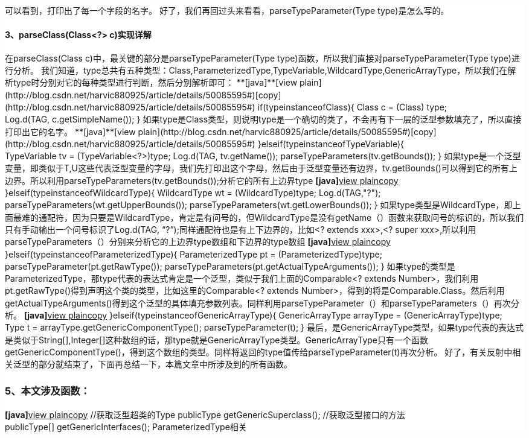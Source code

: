 可以看到，打印出了每一个字段的名字。
好了，我们再回过头来看看，parseTypeParameter(Type type)是怎么写的。

#### 3、parseClass(Class<?> c)实现详解
在parseClass(Class<?> c)中，最关键的部分是parseTypeParameter(Type type)函数，所以我们直接对parseTypeParameter(Type type)进行分析。
我们知道，type总共有五种类型：Class,ParameterizedType,TypeVariable,WildcardType,GenericArrayType，所以我们在解析type时分别对它的每种类型进行判断，然后分别解析即可：
**[java]**[view plain](http://blog.csdn.net/harvic880925/article/details/50085595#)[copy](http://blog.csdn.net/harvic880925/article/details/50085595#)
if(typeinstanceofClass){
Class<?> c = (Class<?>) type;
Log.d(TAG, c.getSimpleName());
}
如果type是Class类型，则说明type是一个确切的类了，不会再有下一层的泛型参数填充了，所以直接打印出它的名字。
**[java]**[view plain](http://blog.csdn.net/harvic880925/article/details/50085595#)[copy](http://blog.csdn.net/harvic880925/article/details/50085595#)
}elseif(typeinstanceofTypeVariable){
TypeVariable<?> tv = (TypeVariable<?>)type;
Log.d(TAG, tv.getName());
parseTypeParameters(tv.getBounds());
}
如果type是一个泛型变量，即类似于T,U这些代表泛型变量的字母，我们先打印出这个字母，然后由于泛型变量还有边界，tv.getBounds()可以得到它的所有上边界。所以利用parseTypeParameters(tv.getBounds());分析它的所有上边界type
**[java]**[view plain](http://blog.csdn.net/harvic880925/article/details/50085595#)[copy](http://blog.csdn.net/harvic880925/article/details/50085595#)
}elseif(typeinstanceofWildcardType){
WildcardType wt = (WildcardType)type;
Log.d(TAG,"?");
parseTypeParameters(wt.getUpperBounds());
parseTypeParameters(wt.getLowerBounds());
}
如果type类型是WildcardType，即上面最难的通配符，因为只要是WildcardType，肯定是有问号的，但WildcardType是没有getName（）函数来获取问号的标识的，所以我们只有手动输出一个问号标识了Log.d(TAG, “?”);同样通配符也是有上下边界的，比如<? extends xxx>,<? super xxx>,所以利用parseTypeParameters（）分别来分析它的上边界type数组和下边界的type数组
**[java]**[view plain](http://blog.csdn.net/harvic880925/article/details/50085595#)[copy](http://blog.csdn.net/harvic880925/article/details/50085595#)
}elseif(typeinstanceofParameterizedType){
ParameterizedType pt = (ParameterizedType)type;
parseTypeParameter(pt.getRawType());
parseTypeParameters(pt.getActualTypeArguments());
}
如果type的类型是ParameterizedType，那type代表的表达式肯定是一个泛型，类似于我们上面的Comparable<? extends Number>，我们利用pt.getRawType()得到声明这个类的类型，比如这里的Comparable<? extends Number>，得到的将是Comparable.Class。然后利用getActualTypeArguments()得到这个泛型的具体填充参数列表。同样利用parseTypeParameter（）和parseTypeParameters（）再次分析。
**[java]**[view plain](http://blog.csdn.net/harvic880925/article/details/50085595#)[copy](http://blog.csdn.net/harvic880925/article/details/50085595#)
}elseif(typeinstanceofGenericArrayType){
GenericArrayType arrayType = (GenericArrayType)type;
Type t = arrayType.getGenericComponentType();
parseTypeParameter(t);
}
最后，是GenericArrayType类型，如果type代表的表达式是类似于String[],Integer[]这种数组的话，那type就是GenericArrayType类型。GenericArrayType只有一个函数getGenericComponentType()，得到这个数组的类型。同样将返回的type值传给parseTypeParameter(t)再次分析。
好了，有关反射中相关泛型的部分就结束了，下面再总结一下，本篇文章中所涉及到的所有函数。
### 5、本文涉及函数：
**[java]**[view plain](http://blog.csdn.net/harvic880925/article/details/50085595#)[copy](http://blog.csdn.net/harvic880925/article/details/50085595#)
//获取泛型超类的Type
publicType getGenericSuperclass();
//获取泛型接口的方法
publicType[] getGenericInterfaces();
ParameterizedType相关